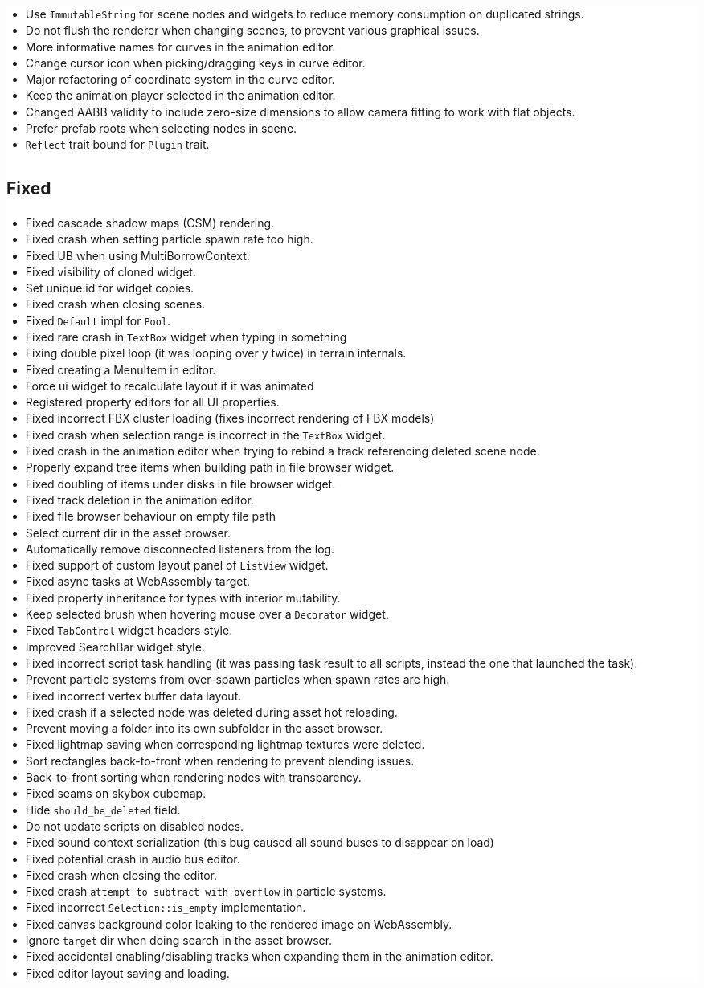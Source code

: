 - Use `ImmutableString` for scene nodes and widgets to reduce memory consumption on duplicated strings.
- Do not flush the renderer when changing scenes, to prevent various graphical issues.
- More informative names for curves in the animation editor.
- Change cursor icon when picking/dragging keys in curve editor.
- Major refactoring of coordinate system in the curve editor.
- Keep the animation player selected in the animation editor.
- Changed AABB validity to include zero-size dimensions to allow camera fitting to work with flat objects.
- Prefer prefab roots when selecting nodes in scene.
- `Reflect` trait bound for `Plugin` trait.

## Fixed

- Fixed cascade shadow maps (CSM) rendering.
- Fixed crash when setting particle spawn rate too high.
- Fixed UB when using MultiBorrowContext.
- Fixed visibility of cloned widget.
- Set unique id for widget copies.
- Fixed crash when closing scenes.
- Fixed `Default` impl for `Pool`.
- Fixed rare crash in `TextBox` widget when typing in something
- Fixing double pixel loop (it was looping over y twice) in terrain internals.
- Fixed creating a MenuItem in editor.
- Force ui widget to recalculate layout if it was animated
- Registered property editors for all UI properties.
- Fixed incorrect FBX cluster loading (fixes incorrect rendering of FBX models)
- Fixed crash when selection range is incorrect in the `TextBox` widget.
- Fixed crash in the animation editor when trying to rebind a track referencing deleted scene node.
- Properly expand tree items when building path in file browser widget.
- Fixed doubling of items under disks in file browser widget.
- Fixed track deletion in the animation editor.
- Fixed file browser behaviour on empty file path
- Select current dir in the asset browser.
- Automatically remove disconnected listeners from the log.
- Fixed support of custom layout panel of `ListView` widget.
- Fixed async tasks at WebAssembly target.
- Fixed property inheritance for types with interior mutability.
- Keep selected brush when hovering mouse over a `Decorator` widget.
- Fixed `TabControl` widget headers style.
- Improved SearchBar widget style.
- Fixed incorrect script task handling (it was passing task result to all scripts, instead the one that launched the
  task).
- Prevent particle systems from over-spawn particles when spawn rates are high.
- Fixed incorrect vertex buffer data layout.
- Fixed crash if a selected node was deleted during asset hot reloading.
- Prevent moving a folder into its own subfolder in the asset browser.
- Fixed lightmap saving when corresponding lightmap textures were deleted.
- Sort rectangles back-to-front when rendering to prevent blending issues.
- Back-to-front sorting when rendering nodes with transparency.
- Fixed seams on skybox cubemap.
- Hide `should_be_deleted` field.
- Do not update scripts on disabled nodes.
- Fixed sound context serialization (this bug caused all sound buses to disappear on load)
- Fixed potential crash in audio bus editor.
- Fixed crash when closing the editor.
- Fixed crash `attempt to subtract with overflow` in particle systems.
- Fixed incorrect `Selection::is_empty` implementation.
- Fixed canvas background color leaking to the rendered image on WebAssembly.
- Ignore `target` dir when doing search in the asset browser.
- Fixed accidental enabling/disabling tracks when expanding them in the animation editor.
- Fixed editor layout saving and loading.